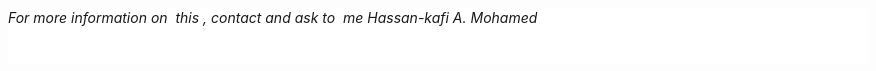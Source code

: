 <p><em>For more information on&nbsp; this , contact and ask to&nbsp; me Hassan-kafi A. Mohamed</em></p>
<p><em><br>
</em></p>

